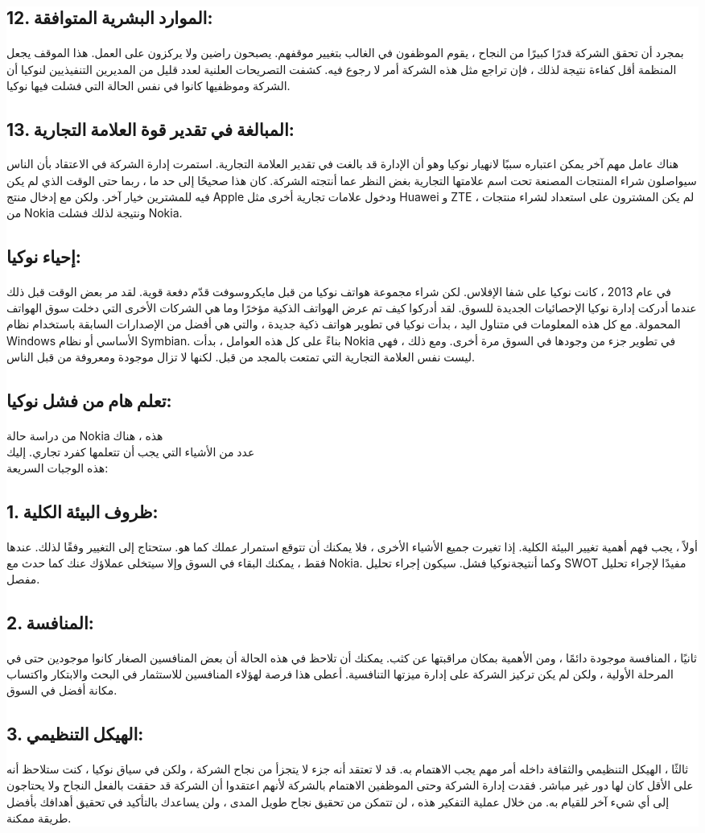 ## **12. الموارد البشرية المتوافقة:**

بمجرد أن تحقق الشركة قدرًا كبيرًا من النجاح ، يقوم الموظفون في الغالب بتغيير موقفهم. يصبحون راضين ولا يركزون على العمل. هذا الموقف يجعل المنظمة أقل كفاءة نتيجة لذلك ، فإن تراجع مثل هذه الشركة أمر لا رجوع فيه. كشفت التصريحات العلنية لعدد قليل من المديرين التنفيذيين لنوكيا أن الشركة وموظفيها كانوا في نفس الحالة التي فشلت فيها نوكيا.

## **13. المبالغة في تقدير قوة العلامة التجارية:**

هناك عامل مهم آخر يمكن اعتباره سببًا لانهيار نوكيا وهو أن الإدارة قد بالغت في تقدير العلامة التجارية. استمرت إدارة الشركة في الاعتقاد بأن الناس سيواصلون شراء المنتجات المصنعة تحت اسم علامتها التجارية بغض النظر عما أنتجته الشركة. كان هذا صحيحًا إلى حد ما ، ربما حتى الوقت الذي لم يكن فيه للمشترين خيار آخر. ولكن مع إدخال منتج Apple ودخول علامات تجارية أخرى مثل Huawei و ZTE ، لم يكن المشترون على استعداد لشراء منتجات من Nokia ونتيجة لذلك فشلت Nokia.

## **إحياء نوكيا:**

في عام 2013 ، كانت نوكيا على شفا الإفلاس. لكن شراء مجموعة هواتف نوكيا من قبل مايكروسوفت قدّم دفعة قوية. لقد مر بعض الوقت قبل ذلك عندما أدركت إدارة نوكيا الإحصائيات الجديدة للسوق. لقد أدركوا كيف تم عرض الهواتف الذكية مؤخرًا وما هي الشركات الأخرى التي دخلت سوق الهواتف المحمولة. مع كل هذه المعلومات في متناول اليد ، بدأت نوكيا في تطوير هواتف ذكية جديدة ، والتي هي أفضل من الإصدارات السابقة باستخدام نظام Windows الأساسي أو نظام Symbian. بناءً على كل هذه العوامل ، بدأت Nokia في تطوير جزء من وجودها في السوق مرة أخرى. ومع ذلك ، فهي ليست نفس العلامة التجارية التي تمتعت بالمجد من قبل. لكنها لا تزال موجودة ومعروفة من قبل الناس.

## **تعلم هام من فشل نوكيا:**

من دراسة حالة Nokia هذه ، هناك\
عدد من الأشياء التي يجب أن تتعلمها كفرد تجاري. إليك\
هذه الوجبات السريعة:

## **1. ظروف البيئة الكلية:**

أولاً ، يجب فهم أهمية تغيير البيئة الكلية. إذا تغيرت جميع الأشياء الأخرى ، فلا يمكنك أن تتوقع استمرار عملك كما هو. ستحتاج إلى التغيير وفقًا لذلك. عندها فقط ، يمكنك البقاء في السوق وإلا سيتخلى عملاؤك عنك كما حدث مع Nokia. وكما أنتيجةنوكيا فشل. سيكون إجراء تحليل SWOT مفيدًا لإجراء تحليل مفصل.

## **2. المنافسة:**

ثانيًا ، المنافسة موجودة دائمًا ، ومن الأهمية بمكان مراقبتها عن كثب. يمكنك أن تلاحظ في هذه الحالة أن بعض المنافسين الصغار كانوا موجودين حتى في المرحلة الأولية ، ولكن لم يكن تركيز الشركة على إدارة ميزتها التنافسية. أعطى هذا فرصة لهؤلاء المنافسين للاستثمار في البحث والابتكار واكتساب مكانة أفضل في السوق.

## **3. الهيكل التنظيمي:**

ثالثًا ، الهيكل التنظيمي والثقافة داخله أمر مهم يجب الاهتمام به. قد لا تعتقد أنه جزء لا يتجزأ من نجاح الشركة ، ولكن في سياق نوكيا ، كنت ستلاحظ أنه على الأقل كان لها دور غير مباشر. فقدت إدارة الشركة وحتى الموظفين الاهتمام بالشركة لأنهم اعتقدوا أن الشركة قد حققت بالفعل النجاح ولا يحتاجون إلى أي شيء آخر للقيام به. من خلال عملية التفكير هذه ، لن تتمكن من تحقيق نجاح طويل المدى ، ولن يساعدك بالتأكيد في تحقيق أهدافك بأفضل طريقة ممكنة.
